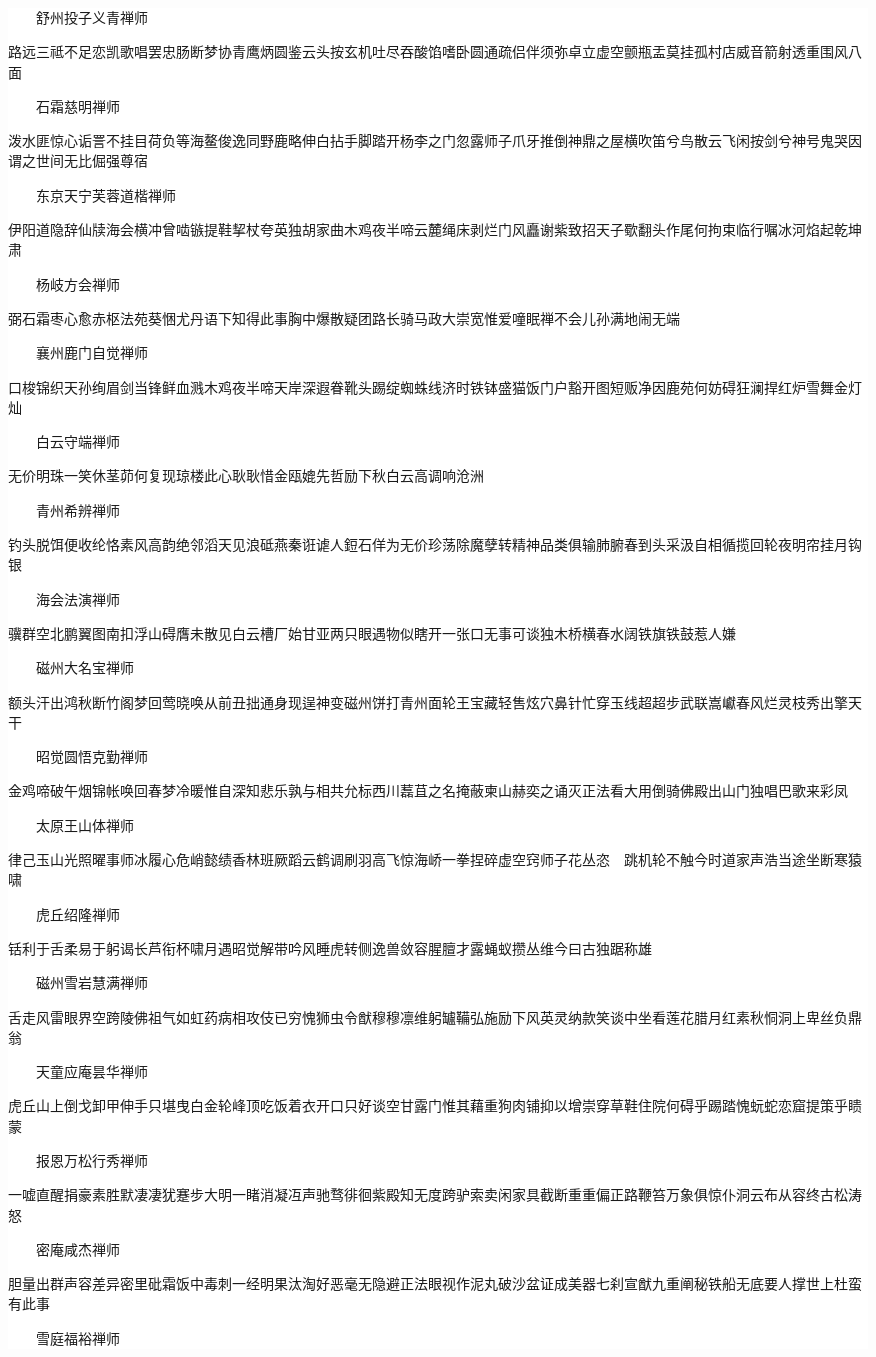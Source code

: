 　　舒州投子义青禅师

路远三祗不足恋凯歌唱罢忠肠断梦协青鹰炳圆鉴云头按玄机吐尽吞酸馅嗜卧圆通疏侣伴须弥卓立虚空颤瓶盂莫挂孤村店威音箭射透重围风八面

　　石霜慈明禅师

泼水匪惊心诟詈不挂目荷负等海鳌俊逸同野鹿略伸白拈手脚踏开杨李之门忽露师子爪牙推倒神鼎之屋横吹笛兮鸟散云飞闲按剑兮神号鬼哭因谓之世间无比倔强尊宿

　　东京天宁芙蓉道楷禅师

伊阳道隐辞仙牍海会横冲曾啮镞提鞋挈杖夸英独胡家曲木鸡夜半啼云麓绳床剥烂门风矗谢紫致招天子歜翻头作尾何拘束临行嘱冰河焰起乾坤肃

　　杨岐方会禅师

弼石霜枣心愈赤枢法苑葵悃尤丹语下知得此事胸中爆散疑团路长骑马政大崇宽惟爱噇眠禅不会儿孙满地闹无端

　　襄州鹿门自觉禅师

口梭锦织天孙绚眉剑当锋鲜血溅木鸡夜半啼天岸深遐眷靴头踢绽蜘蛛线济时铁钵盛猫饭门户豁开图短贩净因鹿苑何妨碍狂澜捍红炉雪舞金灯灿

　　白云守端禅师

无价明珠一笑休茎茆何复现琼楼此心耿耿惜金瓯媲先哲励下秋白云高调响沧洲

　　青州希辨禅师

钓头脱饵便收纶恪素风高韵绝邻滔天见浪砥燕秦诳谑人鋀石佯为无价珍荡除魔孽转精神品类俱输肺腑春到头采汲自相循揽回轮夜明帘挂月钩银

　　海会法演禅师

骥群空北鹏翼图南扣浮山碍膺未散见白云槽厂始甘亚两只眼遇物似瞎开一张口无事可谈独木桥横春水阔铁旗铁鼓惹人嫌

　　磁州大名宝禅师

额头汗出鸿秋断竹阁梦回莺晓唤从前丑拙通身现逞神变磁州饼打青州面轮王宝藏轻售炫穴鼻针忙穿玉线超超步武联嵩巘春风烂灵枝秀出擎天干

　　昭觉圆悟克勤禅师

金鸡啼破午烟锦帐唤回春梦冷暖惟自深知悲乐孰与相共允标西川藞苴之名掩蔽柬山赫奕之诵灭正法看大用倒骑佛殿出山门独唱巴歌来彩凤

　　太原王山体禅师

律己玉山光照曜事师冰履心危峭懿绩香林班厥蹈云鹤调刷羽高飞惊海峤一拳捏碎虚空窍师子花丛恣　跳机轮不触今时道家声浩当途坐断寒猿啸

　　虎丘绍隆禅师

铦利于舌柔易于躬谒长芦衔杯啸月遇昭觉解带吟风睡虎转侧逸兽敛容腥膻才露蝇蚁攒丛维今曰古独踞称雄

　　磁州雪岩慧满禅师

舌走风雷眼界空跨陵佛祖气如虹药病相攻伎已穷愧狮虫令猷穆穆凛维躬罏鞴弘施励下风英灵纳款笑谈中坐看莲花腊月红素秋恫洞上卑丝负鼎翁

　　天童应庵昙华禅师

虎丘山上倒戈卸甲伸手只堪曳白金轮峰顶吃饭着衣开口只好谈空甘露门惟其藉重狗肉铺抑以增崇穿草鞋住院何碍乎踢踏愧蚖蛇恋窟提策乎瞆蒙

　　报恩万松行秀禅师

一嘘直醒捐豪素胜默凄凄犹蹇步大明一睹消凝冱声驰骛徘徊紫殿知无度跨驴索卖闲家具截断重重偏正路鞭笞万象俱惊仆洞云布从容终古松涛怒

　　密庵咸杰禅师

胆量出群声容差异密里砒霜饭中毒刺一经明果汰淘好恶毫无隐避正法眼视作泥丸破沙盆证成美器七刹宣猷九重阐秘铁船无底要人撑世上杜蛮有此事

　　雪庭福裕禅师
